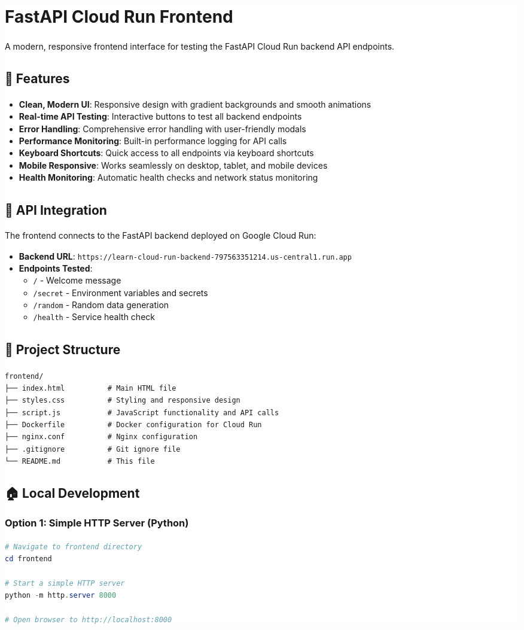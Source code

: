 # FastAPI Cloud Run Frontend

A modern, responsive frontend interface for testing the FastAPI Cloud Run backend API endpoints.

## 🌟 Features

- **Clean, Modern UI**: Responsive design with gradient backgrounds and smooth animations
- **Real-time API Testing**: Interactive buttons to test all backend endpoints
- **Error Handling**: Comprehensive error handling with user-friendly modals
- **Performance Monitoring**: Built-in performance logging for API calls
- **Keyboard Shortcuts**: Quick access to all endpoints via keyboard shortcuts
- **Mobile Responsive**: Works seamlessly on desktop, tablet, and mobile devices
- **Health Monitoring**: Automatic health checks and network status monitoring

## 🚀 API Integration

The frontend connects to the FastAPI backend deployed on Google Cloud Run:
- **Backend URL**: `https://learn-cloud-run-backend-797563351214.us-central1.run.app`
- **Endpoints Tested**:
  - `/` - Welcome message
  - `/secret` - Environment variables and secrets
  - `/random` - Random data generation
  - `/health` - Service health check

## 📁 Project Structure

```
frontend/
├── index.html          # Main HTML file
├── styles.css          # Styling and responsive design
├── script.js           # JavaScript functionality and API calls
├── Dockerfile          # Docker configuration for Cloud Run
├── nginx.conf          # Nginx configuration
├── .gitignore          # Git ignore file
└── README.md           # This file
```

## 🏠 Local Development

### Option 1: Simple HTTP Server (Python)

```powershell
# Navigate to frontend directory
cd frontend

# Start a simple HTTP server
python -m http.server 8000

# Open browser to http://localhost:8000
```
